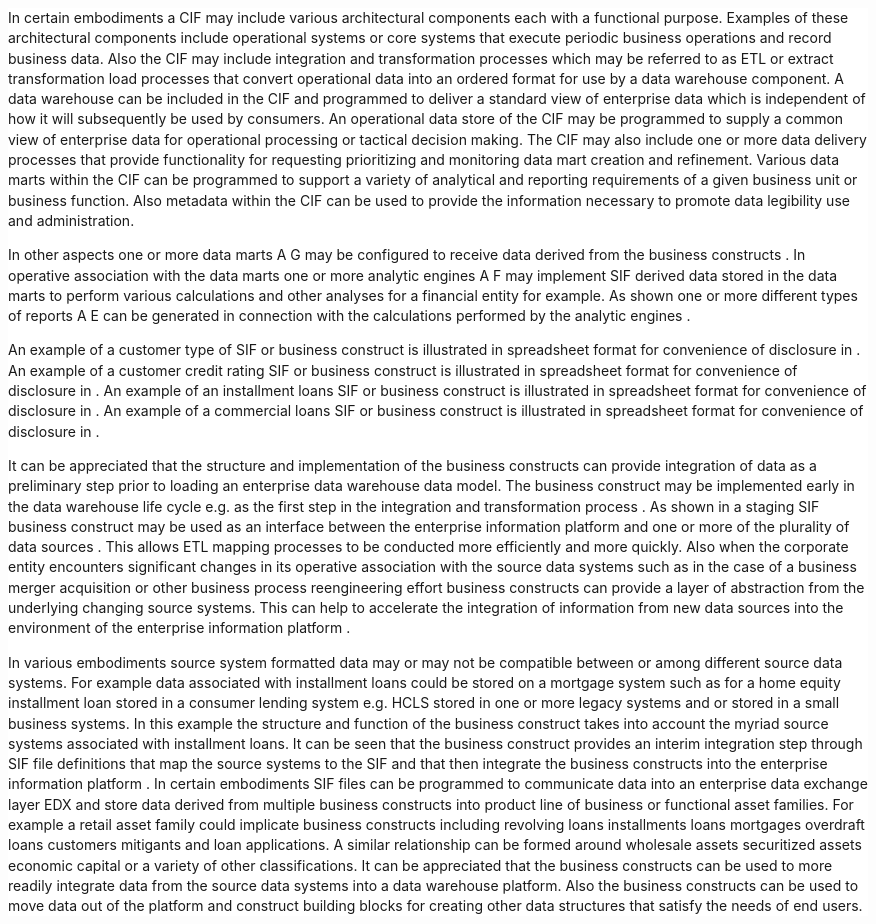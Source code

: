In certain embodiments a CIF may include various architectural components each with a functional purpose. Examples of these architectural components include operational systems or core systems that execute periodic business operations and record business data. Also the CIF may include integration and transformation processes which may be referred to as ETL or extract transformation load processes that convert operational data into an ordered format for use by a data warehouse component. A data warehouse can be included in the CIF and programmed to deliver a standard view of enterprise data which is independent of how it will subsequently be used by consumers. An operational data store of the CIF may be programmed to supply a common view of enterprise data for operational processing or tactical decision making. The CIF may also include one or more data delivery processes that provide functionality for requesting prioritizing and monitoring data mart creation and refinement. Various data marts within the CIF can be programmed to support a variety of analytical and reporting requirements of a given business unit or business function. Also metadata within the CIF can be used to provide the information necessary to promote data legibility use and administration.

In other aspects one or more data marts A G may be configured to receive data derived from the business constructs . In operative association with the data marts one or more analytic engines A F may implement SIF derived data stored in the data marts to perform various calculations and other analyses for a financial entity for example. As shown one or more different types of reports A E can be generated in connection with the calculations performed by the analytic engines .

An example of a customer type of SIF or business construct is illustrated in spreadsheet format for convenience of disclosure in . An example of a customer credit rating SIF or business construct is illustrated in spreadsheet format for convenience of disclosure in . An example of an installment loans SIF or business construct is illustrated in spreadsheet format for convenience of disclosure in . An example of a commercial loans SIF or business construct is illustrated in spreadsheet format for convenience of disclosure in .

It can be appreciated that the structure and implementation of the business constructs can provide integration of data as a preliminary step prior to loading an enterprise data warehouse data model. The business construct may be implemented early in the data warehouse life cycle e.g. as the first step in the integration and transformation process . As shown in a staging SIF business construct may be used as an interface between the enterprise information platform and one or more of the plurality of data sources . This allows ETL mapping processes to be conducted more efficiently and more quickly. Also when the corporate entity encounters significant changes in its operative association with the source data systems such as in the case of a business merger acquisition or other business process reengineering effort business constructs can provide a layer of abstraction from the underlying changing source systems. This can help to accelerate the integration of information from new data sources into the environment of the enterprise information platform .

In various embodiments source system formatted data may or may not be compatible between or among different source data systems. For example data associated with installment loans could be stored on a mortgage system such as for a home equity installment loan stored in a consumer lending system e.g. HCLS stored in one or more legacy systems and or stored in a small business systems. In this example the structure and function of the business construct takes into account the myriad source systems associated with installment loans. It can be seen that the business construct provides an interim integration step through SIF file definitions that map the source systems to the SIF and that then integrate the business constructs into the enterprise information platform . In certain embodiments SIF files can be programmed to communicate data into an enterprise data exchange layer EDX and store data derived from multiple business constructs into product line of business or functional asset families. For example a retail asset family could implicate business constructs including revolving loans installments loans mortgages overdraft loans customers mitigants and loan applications. A similar relationship can be formed around wholesale assets securitized assets economic capital or a variety of other classifications. It can be appreciated that the business constructs can be used to more readily integrate data from the source data systems into a data warehouse platform. Also the business constructs can be used to move data out of the platform and construct building blocks for creating other data structures that satisfy the needs of end users.

